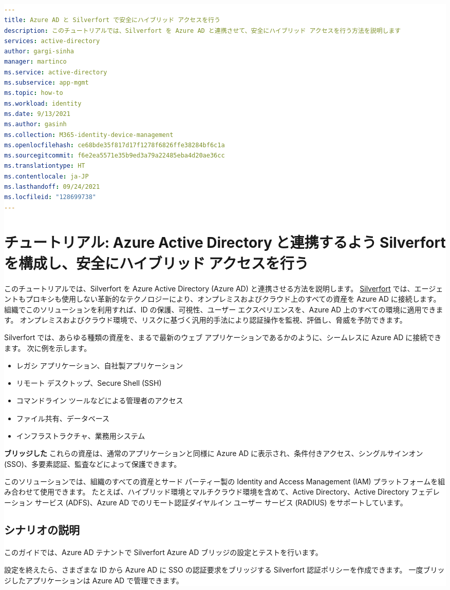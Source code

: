 ```yaml
---
title: Azure AD と Silverfort で安全にハイブリッド アクセスを行う
description: このチュートリアルでは、Silverfort を Azure AD と連携させて、安全にハイブリッド アクセスを行う方法を説明します
services: active-directory
author: gargi-sinha
manager: martinco
ms.service: active-directory
ms.subservice: app-mgmt
ms.topic: how-to
ms.workload: identity
ms.date: 9/13/2021
ms.author: gasinh
ms.collection: M365-identity-device-management
ms.openlocfilehash: ce68bde35f817d17f1278f6826ffe38284bf6c1a
ms.sourcegitcommit: f6e2ea5571e35b9ed3a79a22485eba4d20ae36cc
ms.translationtype: HT
ms.contentlocale: ja-JP
ms.lasthandoff: 09/24/2021
ms.locfileid: "128699738"
---
```

# <a name="tutorial-configure-silverfort-with-azure-active-directory-for-secure-hybrid-access"></a>チュートリアル: Azure Active Directory と連携するよう Silverfort を構成し、安全にハイブリッド アクセスを行う

このチュートリアルでは、Silverfort を Azure Active Directory (Azure AD) と連携させる方法を説明します。 [Silverfort](https://www.silverfort.com/) では、エージェントもプロキシも使用しない革新的なテクノロジーにより、オンプレミスおよびクラウド上のすべての資産を Azure AD に接続します。 組織でこのソリューションを利用すれば、ID の保護、可視性、ユーザー エクスペリエンスを、Azure AD 上のすべての環境に適用できます。 オンプレミスおよびクラウド環境で、リスクに基づく汎用的手法により認証操作を監視、評価し、脅威を予防できます。  

Silverfort では、あらゆる種類の資産を、まるで最新のウェブ アプリケーションであるかのように、シームレスに Azure AD に接続できます。 次に例を示します。

- レガシ アプリケーション、自社製アプリケーション

- リモート デスクトップ、Secure Shell (SSH)

- コマンドライン ツールなどによる管理者のアクセス

- ファイル共有、データベース

- インフラストラクチャ、業務用システム

**ブリッジした** これらの資産は、通常のアプリケーションと同様に Azure AD に表示され、条件付きアクセス、シングルサインオン (SSO)、多要素認証、監査などによって保護できます。

このソリューションでは、組織のすべての資産とサード パーティー製の Identity and Access Management (IAM) プラットフォームを組み合わせて使用できます。 たとえば、ハイブリッド環境とマルチクラウド環境を含めて、Active Directory、Active Directory フェデレーション サービス (ADFS)、Azure AD でのリモート認証ダイヤルイン ユーザー サービス (RADIUS) をサポートしています。

## <a name="scenario-description"></a>シナリオの説明

このガイドでは、Azure AD テナントで Silverfort Azure AD ブリッジの設定とテストを行います。

設定を終えたら、さまざまな ID から Azure AD に SSO の認証要求をブリッジする Silverfort 認証ポリシーを作成できます。 一度ブリッジしたアプリケーションは Azure AD で管理できます。
